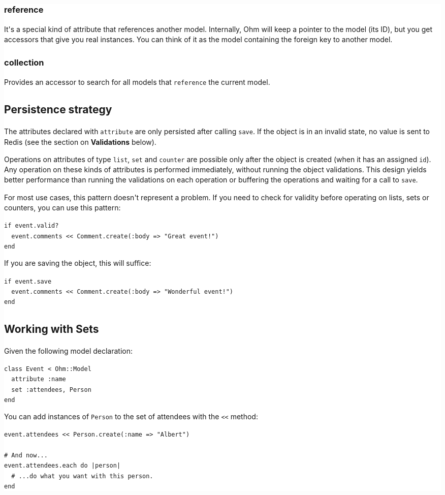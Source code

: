 ### reference

It's a special kind of attribute that references another model.
Internally, Ohm will keep a pointer to the model (its ID), but you get
accessors that give you real instances. You can think of it as the model
containing the foreign key to another model.

### collection

Provides an accessor to search for all models that `reference` the current model.

Persistence strategy
--------------------

The attributes declared with `attribute` are only persisted after
calling `save`. If the object is in an invalid state, no value is sent
to Redis (see the section on **Validations** below).

Operations on attributes of type `list`, `set` and `counter` are
possible only after the object is created (when it has an assigned
`id`). Any operation on these kinds of attributes is performed
immediately, without running the object validations. This design yields
better performance than running the validations on each operation or
buffering the operations and waiting for a call to `save`.

For most use cases, this pattern doesn't represent a problem.
If you need to check for validity before operating on lists, sets or
counters, you can use this pattern:

    if event.valid?
      event.comments << Comment.create(:body => "Great event!")
    end

If you are saving the object, this will suffice:

    if event.save
      event.comments << Comment.create(:body => "Wonderful event!")
    end

Working with Sets
-----------------

Given the following model declaration:

    class Event < Ohm::Model
      attribute :name
      set :attendees, Person
    end

You can add instances of `Person` to the set of attendees with the
`<<` method:

    event.attendees << Person.create(:name => "Albert")

    # And now...
    event.attendees.each do |person|
      # ...do what you want with this person.
    end
